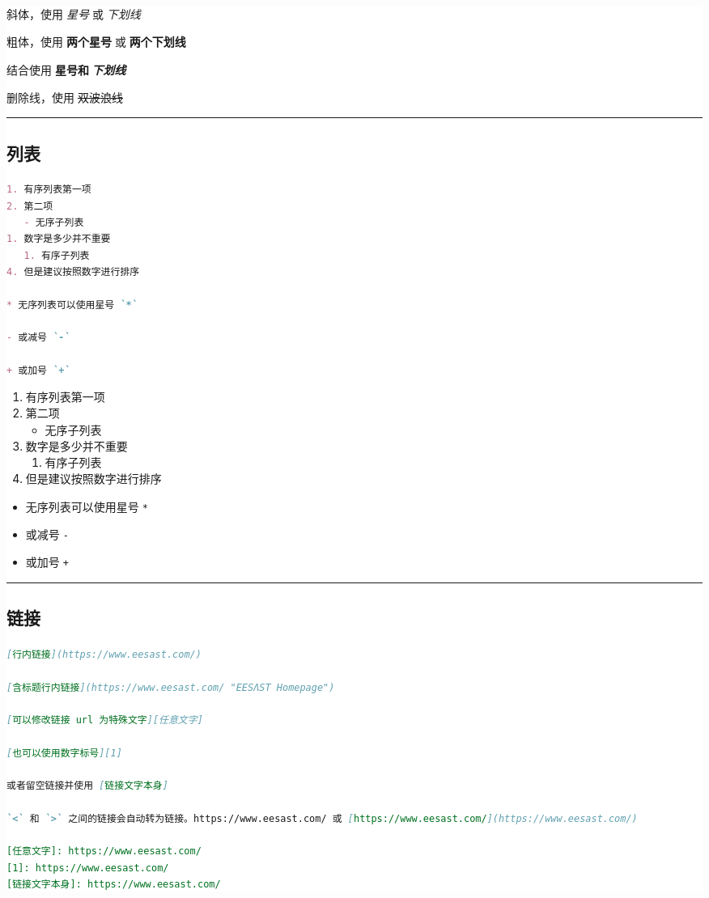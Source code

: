 斜体，使用 _星号_ 或 _下划线_

粗体，使用 **两个星号** 或 **两个下划线**

结合使用 **星号和 _下划线_**

删除线，使用 ~~双波浪线~~

---

## 列表



```md
1. 有序列表第一项
2. 第二项
   - 无序子列表
1. 数字是多少并不重要
   1. 有序子列表
4. 但是建议按照数字进行排序

* 无序列表可以使用星号 `*`

- 或减号 `-`

+ 或加号 `+`
```

1. 有序列表第一项
2. 第二项
   - 无序子列表
1. 数字是多少并不重要
   1. 有序子列表
4. 但是建议按照数字进行排序

* 无序列表可以使用星号 `*`

- 或减号 `-`

+ 或加号 `+`



---

## 链接

```md
[行内链接](https://www.eesast.com/)

[含标题行内链接](https://www.eesast.com/ "EESΛST Homepage")

[可以修改链接 url 为特殊文字][任意文字]

[也可以使用数字标号][1]

或者留空链接并使用 [链接文字本身]

`<` 和 `>` 之间的链接会自动转为链接。https://www.eesast.com/ 或 [https://www.eesast.com/](https://www.eesast.com/)

[任意文字]: https://www.eesast.com/
[1]: https://www.eesast.com/
[链接文字本身]: https://www.eesast.com/
```


[logo]: ../../static/img/favicon.ico "图标说明文字2"
[logo]: ../../static/img/favicon.ico "图标说明文字2"